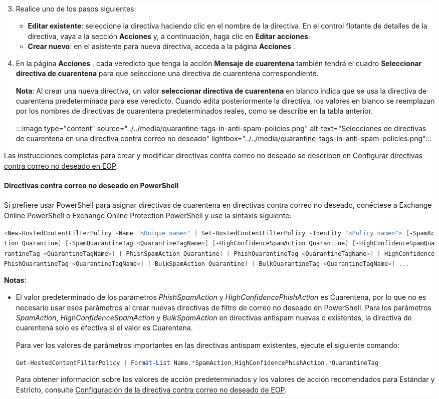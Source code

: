 3. Realice uno de los pasos siguientes:
   - **Editar existente**: seleccione la directiva haciendo clic en el nombre de la directiva. En el control flotante de detalles de la directiva, vaya a la sección **Acciones** y, a continuación, haga clic en **Editar acciones**.
   - **Crear nuevo**: en el asistente para nueva directiva, acceda a la página **Acciones** .

4. En la página **Acciones** , cada veredicto que tenga la acción **Mensaje de cuarentena** también tendrá el cuadro **Seleccionar directiva de cuarentena** para que seleccione una directiva de cuarentena correspondiente.

   **Nota**: Al crear una nueva directiva, un valor **seleccionar directiva de cuarentena** en blanco indica que se usa la directiva de cuarentena predeterminada para ese veredicto. Cuando edita posteriormente la directiva, los valores en blanco se reemplazan por los nombres de directivas de cuarentena predeterminados reales, como se describe en la tabla anterior.

   :::image type="content" source="../../media/quarantine-tags-in-anti-spam-policies.png" alt-text="Selecciones de directivas de cuarentena en una directiva contra correo no deseado" lightbox="../../media/quarantine-tags-in-anti-spam-policies.png":::

Las instrucciones completas para crear y modificar directivas contra correo no deseado se describen en [Configurar directivas contra correo no deseado en EOP](configure-your-spam-filter-policies.md).

#### <a name="anti-spam-policies-in-powershell"></a>Directivas contra correo no deseado en PowerShell

Si prefiere usar PowerShell para asignar directivas de cuarentena en directivas contra correo no deseado, conéctese a Exchange Online PowerShell o Exchange Online Protection PowerShell y use la sintaxis siguiente:

```powershell
<New-HostedContentFilterPolicy -Name "<Unique name>" | Set-HostedContentFilterPolicy -Identity "<Policy name>"> [-SpamAction Quarantine] [-SpamQuarantineTag <QuarantineTagName>] [-HighConfidenceSpamAction Quarantine] [-HighConfidenceSpamQuarantineTag <QuarantineTagName>] [-PhishSpamAction Quarantine] [-PhishQuarantineTag <QuarantineTagName>] [-HighConfidencePhishQuarantineTag <QuarantineTagName>] [-BulkSpamAction Quarantine] [-BulkQuarantineTag <QuarantineTagName>] ...
```

**Notas**:

- El valor predeterminado de los parámetros _PhishSpamAction_ y _HighConfidencePhishAction_ es Cuarentena, por lo que no es necesario usar esos parámetros al crear nuevas directivas de filtro de correo no deseado en PowerShell. Para los parámetros _SpamAction_, _HighConfidenceSpamAction_ y _BulkSpamAction_ en directivas antispam nuevas o existentes, la directiva de cuarentena solo es efectiva si el valor es Cuarentena.

  Para ver los valores de parámetros importantes en las directivas antispam existentes, ejecute el siguiente comando:

  ```powershell
  Get-HostedContentFilterPolicy | Format-List Name,*SpamAction,HighConfidencePhishAction,*QuarantineTag
  ```

  Para obtener información sobre los valores de acción predeterminados y los valores de acción recomendados para Estándar y Estricto, consulte [Configuración de la directiva contra correo no deseado de EOP](recommended-settings-for-eop-and-office365.md#eop-anti-spam-policy-settings).
